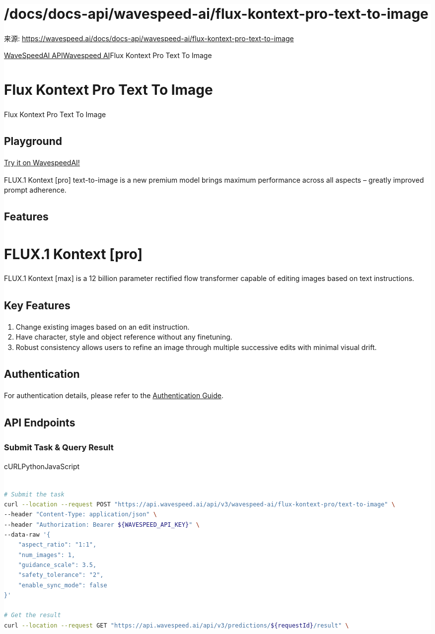 # /docs/docs-api/wavespeed-ai/flux-kontext-pro-text-to-image

来源: https://wavespeed.ai/docs/docs-api/wavespeed-ai/flux-kontext-pro-text-to-image

[WaveSpeedAI API](/docs/docs-api/webhooks "WaveSpeedAI API")[Wavespeed AI](/docs/docs-api/wavespeed-ai/any-llm "Wavespeed AI")Flux Kontext Pro Text To Image

# Flux Kontext Pro Text To Image

Flux Kontext Pro Text To Image

## Playground[](#playground)

[Try it on WavespeedAI!](https://wavespeed.ai/models/wavespeed-ai/flux-kontext-pro/text-to-image)

FLUX.1 Kontext \[pro\] text-to-image is a new premium model brings maximum performance across all aspects – greatly improved prompt adherence.

## Features[](#features)

# FLUX.1 Kontext \[pro\]

FLUX.1 Kontext \[max\] is a 12 billion parameter rectified flow transformer capable of editing images based on text instructions.

## Key Features[](#key-features)

1.  Change existing images based on an edit instruction.
2.  Have character, style and object reference without any finetuning.
3.  Robust consistency allows users to refine an image through multiple successive edits with minimal visual drift.

## Authentication[](#authentication)

For authentication details, please refer to the [Authentication Guide](/docs/docs-authentication).

## API Endpoints[](#api-endpoints)

### Submit Task & Query Result[](#submit-task--query-result)

cURLPythonJavaScript

```bash

# Submit the task
curl --location --request POST "https://api.wavespeed.ai/api/v3/wavespeed-ai/flux-kontext-pro/text-to-image" \
--header "Content-Type: application/json" \
--header "Authorization: Bearer ${WAVESPEED_API_KEY}" \
--data-raw '{
    "aspect_ratio": "1:1",
    "num_images": 1,
    "guidance_scale": 3.5,
    "safety_tolerance": "2",
    "enable_sync_mode": false
}'

# Get the result
curl --location --request GET "https://api.wavespeed.ai/api/v3/predictions/${requestId}/result" \
```